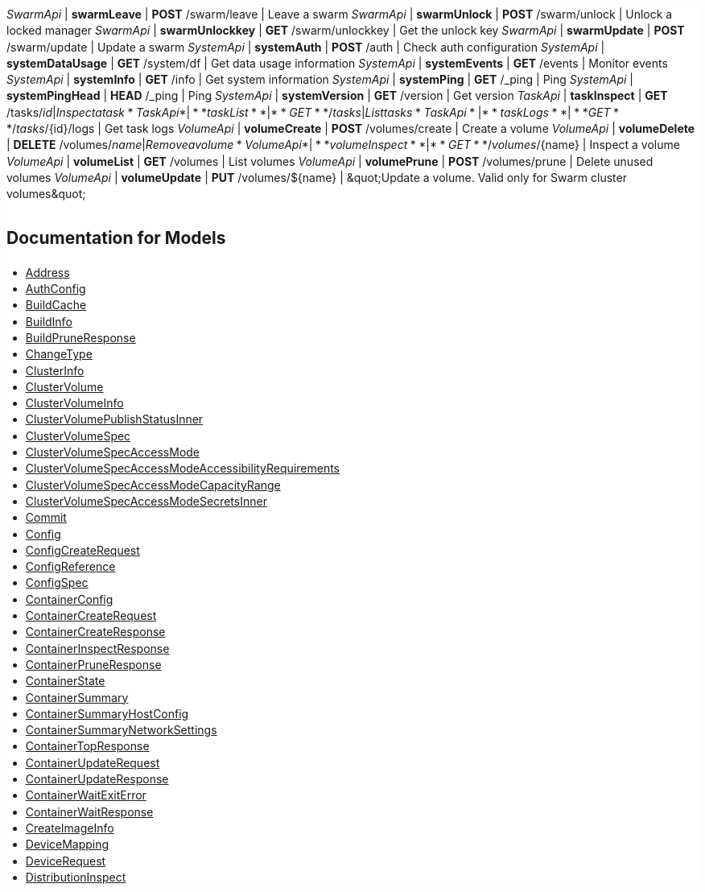 *SwarmApi* | **swarmLeave** | **POST** /swarm/leave | Leave a swarm
*SwarmApi* | **swarmUnlock** | **POST** /swarm/unlock | Unlock a locked manager
*SwarmApi* | **swarmUnlockkey** | **GET** /swarm/unlockkey | Get the unlock key
*SwarmApi* | **swarmUpdate** | **POST** /swarm/update | Update a swarm
*SystemApi* | **systemAuth** | **POST** /auth | Check auth configuration
*SystemApi* | **systemDataUsage** | **GET** /system/df | Get data usage information
*SystemApi* | **systemEvents** | **GET** /events | Monitor events
*SystemApi* | **systemInfo** | **GET** /info | Get system information
*SystemApi* | **systemPing** | **GET** /_ping | Ping
*SystemApi* | **systemPingHead** | **HEAD** /_ping | Ping
*SystemApi* | **systemVersion** | **GET** /version | Get version
*TaskApi* | **taskInspect** | **GET** /tasks/${id} | Inspect a task
*TaskApi* | **taskList** | **GET** /tasks | List tasks
*TaskApi* | **taskLogs** | **GET** /tasks/${id}/logs | Get task logs
*VolumeApi* | **volumeCreate** | **POST** /volumes/create | Create a volume
*VolumeApi* | **volumeDelete** | **DELETE** /volumes/${name} | Remove a volume
*VolumeApi* | **volumeInspect** | **GET** /volumes/${name} | Inspect a volume
*VolumeApi* | **volumeList** | **GET** /volumes | List volumes
*VolumeApi* | **volumePrune** | **POST** /volumes/prune | Delete unused volumes
*VolumeApi* | **volumeUpdate** | **PUT** /volumes/${name} | \&quot;Update a volume. Valid only for Swarm cluster volumes\&quot; 


## Documentation for Models

 - [Address](Address.md)
 - [AuthConfig](AuthConfig.md)
 - [BuildCache](BuildCache.md)
 - [BuildInfo](BuildInfo.md)
 - [BuildPruneResponse](BuildPruneResponse.md)
 - [ChangeType](ChangeType.md)
 - [ClusterInfo](ClusterInfo.md)
 - [ClusterVolume](ClusterVolume.md)
 - [ClusterVolumeInfo](ClusterVolumeInfo.md)
 - [ClusterVolumePublishStatusInner](ClusterVolumePublishStatusInner.md)
 - [ClusterVolumeSpec](ClusterVolumeSpec.md)
 - [ClusterVolumeSpecAccessMode](ClusterVolumeSpecAccessMode.md)
 - [ClusterVolumeSpecAccessModeAccessibilityRequirements](ClusterVolumeSpecAccessModeAccessibilityRequirements.md)
 - [ClusterVolumeSpecAccessModeCapacityRange](ClusterVolumeSpecAccessModeCapacityRange.md)
 - [ClusterVolumeSpecAccessModeSecretsInner](ClusterVolumeSpecAccessModeSecretsInner.md)
 - [Commit](Commit.md)
 - [Config](Config.md)
 - [ConfigCreateRequest](ConfigCreateRequest.md)
 - [ConfigReference](ConfigReference.md)
 - [ConfigSpec](ConfigSpec.md)
 - [ContainerConfig](ContainerConfig.md)
 - [ContainerCreateRequest](ContainerCreateRequest.md)
 - [ContainerCreateResponse](ContainerCreateResponse.md)
 - [ContainerInspectResponse](ContainerInspectResponse.md)
 - [ContainerPruneResponse](ContainerPruneResponse.md)
 - [ContainerState](ContainerState.md)
 - [ContainerSummary](ContainerSummary.md)
 - [ContainerSummaryHostConfig](ContainerSummaryHostConfig.md)
 - [ContainerSummaryNetworkSettings](ContainerSummaryNetworkSettings.md)
 - [ContainerTopResponse](ContainerTopResponse.md)
 - [ContainerUpdateRequest](ContainerUpdateRequest.md)
 - [ContainerUpdateResponse](ContainerUpdateResponse.md)
 - [ContainerWaitExitError](ContainerWaitExitError.md)
 - [ContainerWaitResponse](ContainerWaitResponse.md)
 - [CreateImageInfo](CreateImageInfo.md)
 - [DeviceMapping](DeviceMapping.md)
 - [DeviceRequest](DeviceRequest.md)
 - [DistributionInspect](DistributionInspect.md)